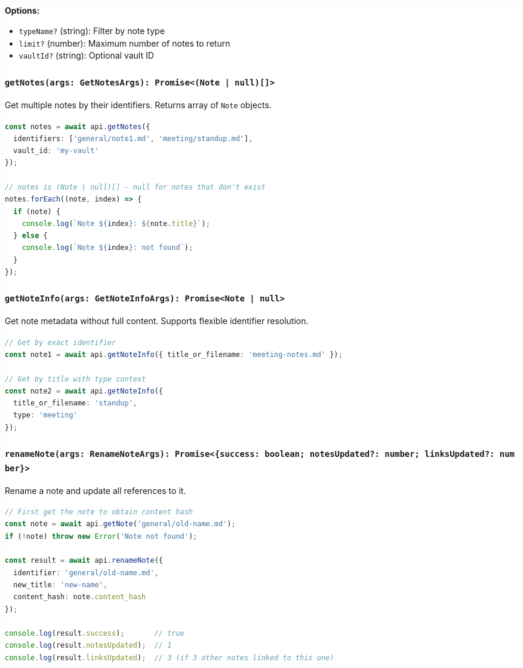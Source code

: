**Options:**
- `typeName?` (string): Filter by note type
- `limit?` (number): Maximum number of notes to return
- `vaultId?` (string): Optional vault ID

### `getNotes(args: GetNotesArgs): Promise<(Note | null)[]>`

Get multiple notes by their identifiers. Returns array of `Note` objects.

```typescript
const notes = await api.getNotes({
  identifiers: ['general/note1.md', 'meeting/standup.md'],
  vault_id: 'my-vault'
});

// notes is (Note | null)[] - null for notes that don't exist
notes.forEach((note, index) => {
  if (note) {
    console.log(`Note ${index}: ${note.title}`);
  } else {
    console.log(`Note ${index}: not found`);
  }
});
```

### `getNoteInfo(args: GetNoteInfoArgs): Promise<Note | null>`

Get note metadata without full content. Supports flexible identifier resolution.

```typescript
// Get by exact identifier
const note1 = await api.getNoteInfo({ title_or_filename: 'meeting-notes.md' });

// Get by title with type context
const note2 = await api.getNoteInfo({
  title_or_filename: 'standup',
  type: 'meeting'
});
```

### `renameNote(args: RenameNoteArgs): Promise<{success: boolean; notesUpdated?: number; linksUpdated?: number}>`

Rename a note and update all references to it.

```typescript
// First get the note to obtain content hash
const note = await api.getNote('general/old-name.md');
if (!note) throw new Error('Note not found');

const result = await api.renameNote({
  identifier: 'general/old-name.md',
  new_title: 'new-name',
  content_hash: note.content_hash
});

console.log(result.success);       // true
console.log(result.notesUpdated);  // 1
console.log(result.linksUpdated);  // 3 (if 3 other notes linked to this one)
```
